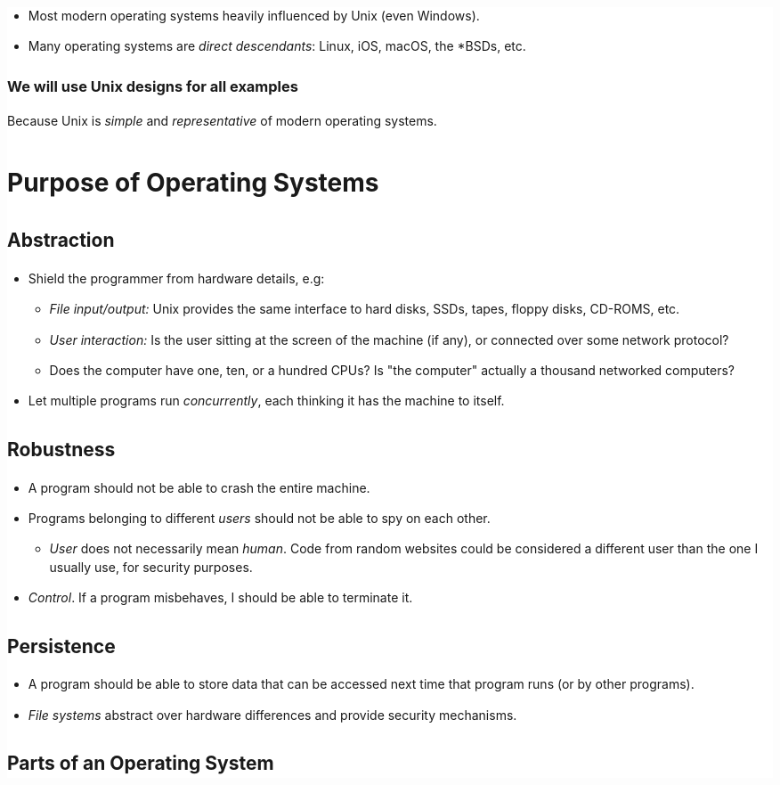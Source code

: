   * Most modern operating systems heavily influenced by Unix (even
    Windows).

  * Many operating systems are *direct descendants*: Linux, iOS,
    macOS, the *BSDs, etc.

### We will use Unix designs for all examples

Because Unix is *simple* and *representative* of modern operating
systems.

# Purpose of Operating Systems

## Abstraction

  * Shield the programmer from hardware details, e.g:

    * *File input/output:*  Unix provides the same
      interface to hard disks, SSDs, tapes, floppy disks, CD-ROMS,
      etc.

    * *User interaction:* Is the user sitting at the screen of the
      machine (if any), or connected over some network protocol?

    * Does the computer have one, ten, or a hundred CPUs?  Is "the
      computer" actually a thousand networked computers?

  * Let multiple programs run *concurrently*, each thinking it has the
    machine to itself.

## Robustness

  * A program should not be able to crash the entire machine.

  * Programs belonging to different *users* should not be able to spy
    on each other.

    * *User* does not necessarily mean *human*.  Code from random
      websites could be considered a different user than the one I
      usually use, for security purposes.

  * *Control*.  If a program misbehaves, I should be able to terminate
    it.

## Persistence

  * A program should be able to store data that can be accessed next
    time that program runs (or by other programs).

  * *File systems* abstract over hardware differences and provide
    security mechanisms.

## Parts of an Operating System
